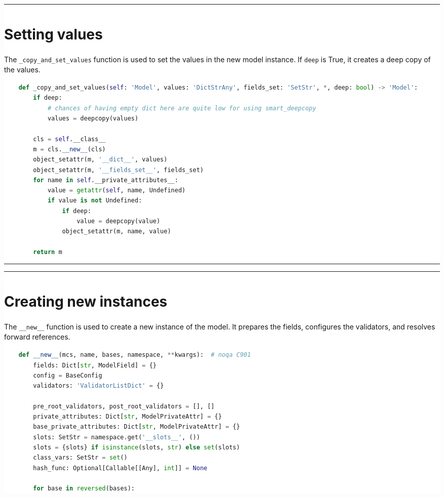 
</SwmSnippet>

<SwmSnippet path="/pydantic/v1/main.py" line="609">

---

# Setting values

The <SwmToken path="/pydantic/v1/main.py" pos="609:3:3" line-data="    def _copy_and_set_values(self: &#39;Model&#39;, values: &#39;DictStrAny&#39;, fields_set: &#39;SetStr&#39;, *, deep: bool) -&gt; &#39;Model&#39;:">`_copy_and_set_values`</SwmToken> function is used to set the values in the new model instance. If <SwmToken path="/pydantic/v1/main.py" pos="609:31:31" line-data="    def _copy_and_set_values(self: &#39;Model&#39;, values: &#39;DictStrAny&#39;, fields_set: &#39;SetStr&#39;, *, deep: bool) -&gt; &#39;Model&#39;:">`deep`</SwmToken> is True, it creates a deep copy of the values.

```python
    def _copy_and_set_values(self: 'Model', values: 'DictStrAny', fields_set: 'SetStr', *, deep: bool) -> 'Model':
        if deep:
            # chances of having empty dict here are quite low for using smart_deepcopy
            values = deepcopy(values)

        cls = self.__class__
        m = cls.__new__(cls)
        object_setattr(m, '__dict__', values)
        object_setattr(m, '__fields_set__', fields_set)
        for name in self.__private_attributes__:
            value = getattr(self, name, Undefined)
            if value is not Undefined:
                if deep:
                    value = deepcopy(value)
                object_setattr(m, name, value)

        return m
```

---

</SwmSnippet>

<SwmSnippet path="/pydantic/v1/main.py" line="123">

---

# Creating new instances

The <SwmToken path="/pydantic/v1/main.py" pos="123:3:3" line-data="    def __new__(mcs, name, bases, namespace, **kwargs):  # noqa C901">`__new__`</SwmToken> function is used to create a new instance of the model. It prepares the fields, configures the validators, and resolves forward references.

```python
    def __new__(mcs, name, bases, namespace, **kwargs):  # noqa C901
        fields: Dict[str, ModelField] = {}
        config = BaseConfig
        validators: 'ValidatorListDict' = {}

        pre_root_validators, post_root_validators = [], []
        private_attributes: Dict[str, ModelPrivateAttr] = {}
        base_private_attributes: Dict[str, ModelPrivateAttr] = {}
        slots: SetStr = namespace.get('__slots__', ())
        slots = {slots} if isinstance(slots, str) else set(slots)
        class_vars: SetStr = set()
        hash_func: Optional[Callable[[Any], int]] = None

        for base in reversed(bases):
```